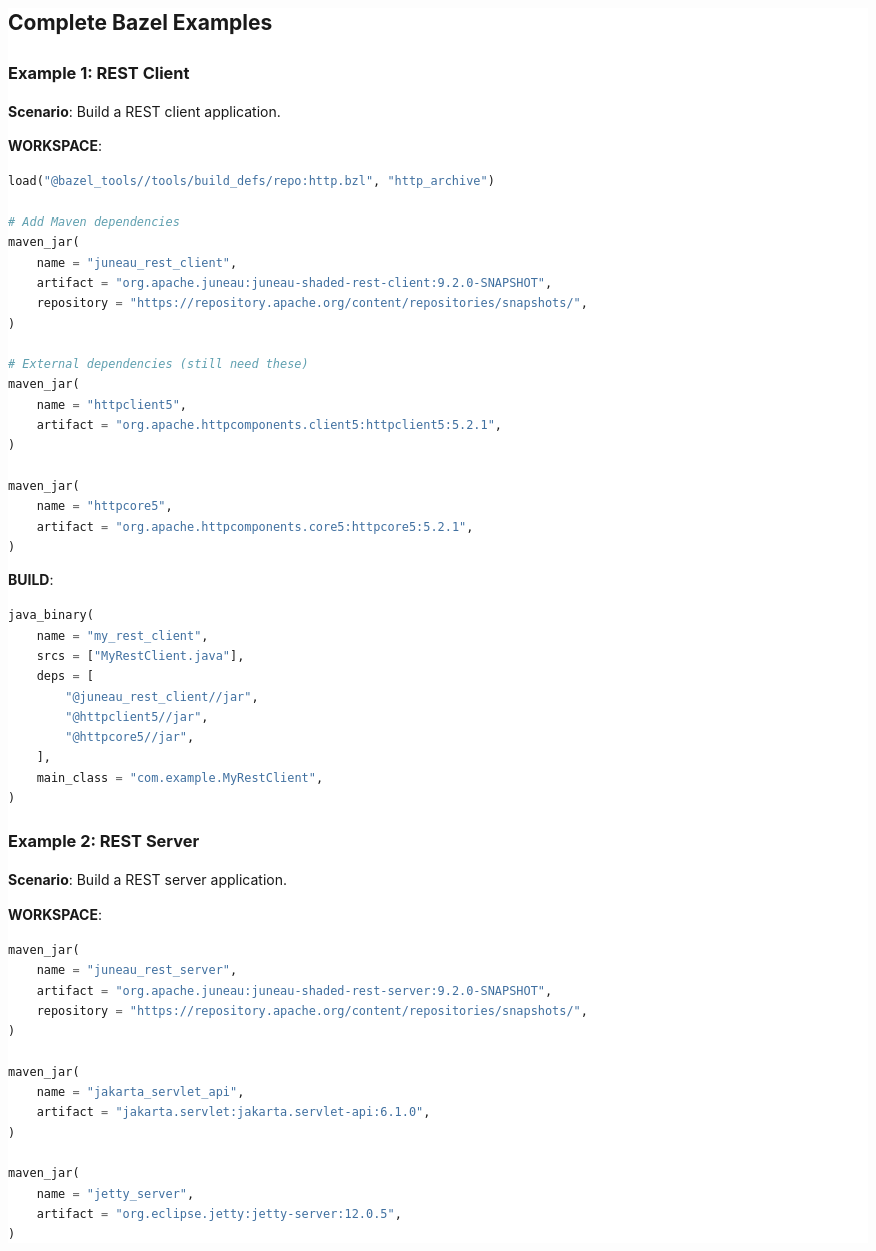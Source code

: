 ## Complete Bazel Examples

### Example 1: REST Client

**Scenario**: Build a REST client application.

**WORKSPACE**:
```python
load("@bazel_tools//tools/build_defs/repo:http.bzl", "http_archive")

# Add Maven dependencies
maven_jar(
    name = "juneau_rest_client",
    artifact = "org.apache.juneau:juneau-shaded-rest-client:9.2.0-SNAPSHOT",
    repository = "https://repository.apache.org/content/repositories/snapshots/",
)

# External dependencies (still need these)
maven_jar(
    name = "httpclient5",
    artifact = "org.apache.httpcomponents.client5:httpclient5:5.2.1",
)

maven_jar(
    name = "httpcore5",
    artifact = "org.apache.httpcomponents.core5:httpcore5:5.2.1",
)
```

**BUILD**:
```python
java_binary(
    name = "my_rest_client",
    srcs = ["MyRestClient.java"],
    deps = [
        "@juneau_rest_client//jar",
        "@httpclient5//jar",
        "@httpcore5//jar",
    ],
    main_class = "com.example.MyRestClient",
)
```

### Example 2: REST Server

**Scenario**: Build a REST server application.

**WORKSPACE**:
```python
maven_jar(
    name = "juneau_rest_server",
    artifact = "org.apache.juneau:juneau-shaded-rest-server:9.2.0-SNAPSHOT",
    repository = "https://repository.apache.org/content/repositories/snapshots/",
)

maven_jar(
    name = "jakarta_servlet_api",
    artifact = "jakarta.servlet:jakarta.servlet-api:6.1.0",
)

maven_jar(
    name = "jetty_server",
    artifact = "org.eclipse.jetty:jetty-server:12.0.5",
)
```
